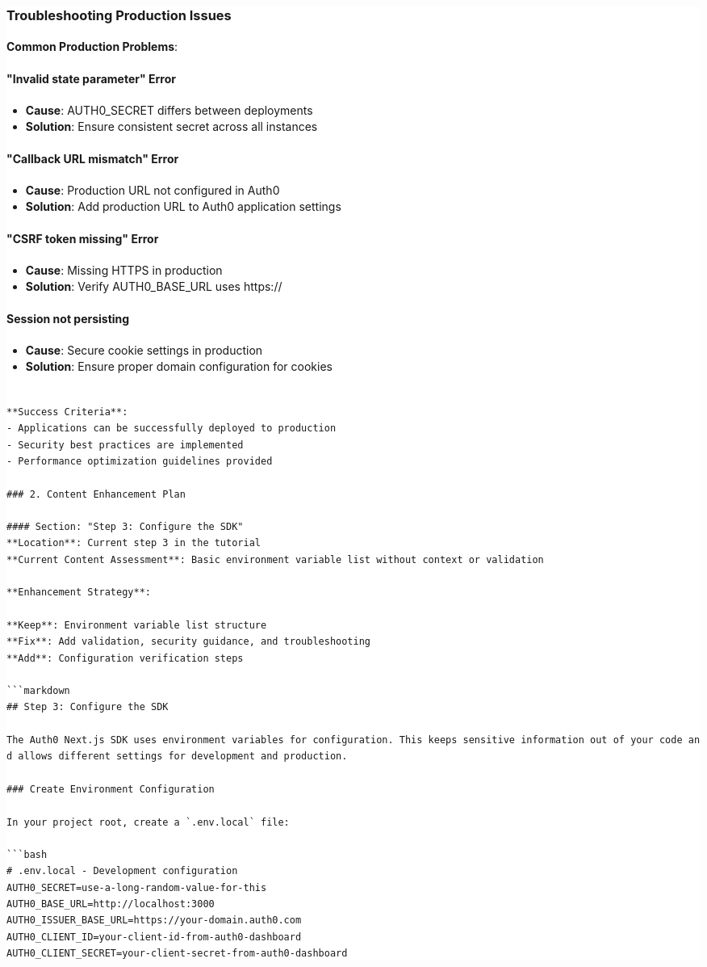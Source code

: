 ### Troubleshooting Production Issues

**Common Production Problems**:

#### "Invalid state parameter" Error
- **Cause**: AUTH0_SECRET differs between deployments
- **Solution**: Ensure consistent secret across all instances

#### "Callback URL mismatch" Error  
- **Cause**: Production URL not configured in Auth0
- **Solution**: Add production URL to Auth0 application settings

#### "CSRF token missing" Error
- **Cause**: Missing HTTPS in production
- **Solution**: Verify AUTH0_BASE_URL uses https://

#### Session not persisting
- **Cause**: Secure cookie settings in production
- **Solution**: Ensure proper domain configuration for cookies
```

**Success Criteria**: 
- Applications can be successfully deployed to production
- Security best practices are implemented
- Performance optimization guidelines provided

### 2. Content Enhancement Plan

#### Section: "Step 3: Configure the SDK"
**Location**: Current step 3 in the tutorial  
**Current Content Assessment**: Basic environment variable list without context or validation

**Enhancement Strategy**:

**Keep**: Environment variable list structure
**Fix**: Add validation, security guidance, and troubleshooting
**Add**: Configuration verification steps

```markdown
## Step 3: Configure the SDK

The Auth0 Next.js SDK uses environment variables for configuration. This keeps sensitive information out of your code and allows different settings for development and production.

### Create Environment Configuration

In your project root, create a `.env.local` file:

```bash
# .env.local - Development configuration
AUTH0_SECRET=use-a-long-random-value-for-this
AUTH0_BASE_URL=http://localhost:3000
AUTH0_ISSUER_BASE_URL=https://your-domain.auth0.com
AUTH0_CLIENT_ID=your-client-id-from-auth0-dashboard
AUTH0_CLIENT_SECRET=your-client-secret-from-auth0-dashboard
```
